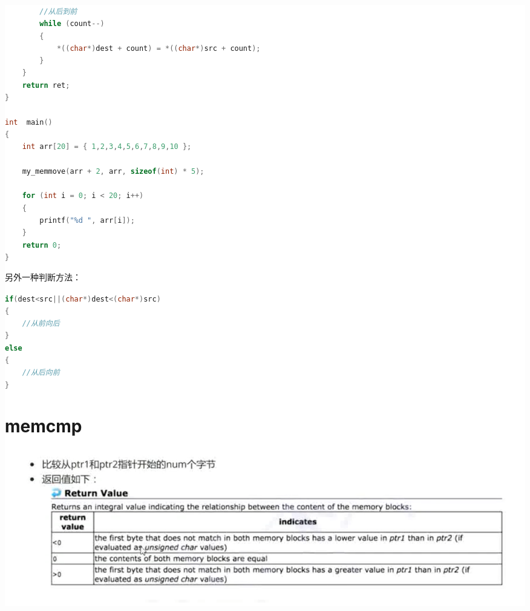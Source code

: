```C
		//从后到前
		while (count--)
		{
			*((char*)dest + count) = *((char*)src + count);
		}
	}	
	return ret;
}

int  main()
{
	int arr[20] = { 1,2,3,4,5,6,7,8,9,10 };

	my_memmove(arr + 2, arr, sizeof(int) * 5);

	for (int i = 0; i < 20; i++)
	{
		printf("%d ", arr[i]);
	}
	return 0;
}
```

另外一种判断方法：
```C
if(dest<src||(char*)dest<(char*)src)
{
    //从前向后
}
else
{
    //从后向前
}
```


# memcmp
 
![Img](./FILES/12-四个内存函数.md/img-20230201222109.png)
